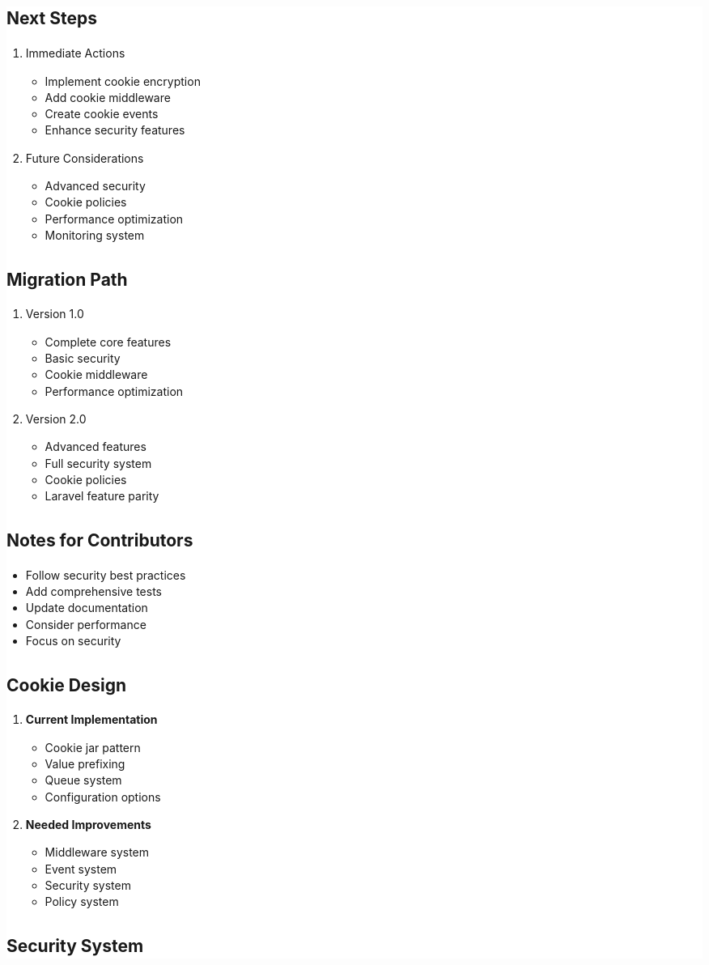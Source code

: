 ## Next Steps

1. Immediate Actions
   - Implement cookie encryption
   - Add cookie middleware
   - Create cookie events
   - Enhance security features

2. Future Considerations
   - Advanced security
   - Cookie policies
   - Performance optimization
   - Monitoring system

## Migration Path

1. Version 1.0
   - Complete core features
   - Basic security
   - Cookie middleware
   - Performance optimization

2. Version 2.0
   - Advanced features
   - Full security system
   - Cookie policies
   - Laravel feature parity

## Notes for Contributors

- Follow security best practices
- Add comprehensive tests
- Update documentation
- Consider performance
- Focus on security

## Cookie Design

1. **Current Implementation**
   - Cookie jar pattern
   - Value prefixing
   - Queue system
   - Configuration options

2. **Needed Improvements**
   - Middleware system
   - Event system
   - Security system
   - Policy system

## Security System
